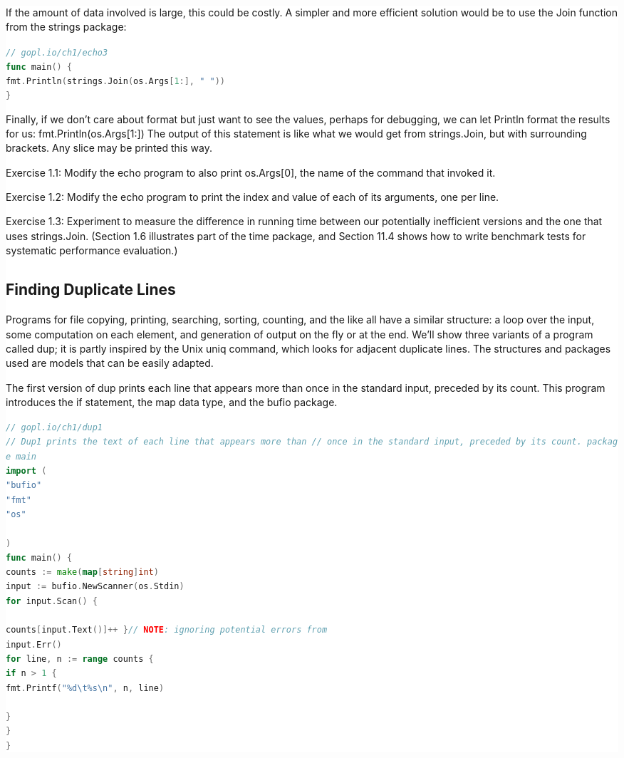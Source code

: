 
If the amount of data involved is large, this could be costly. A simpler and more efficient solution would be to use the Join function from the strings package: 

```go
// gopl.io/ch1/echo3 
func main() {
fmt.Println(strings.Join(os.Args[1:], " ")) 
} 
```


Finally, if we don’t care about format but just want to see the values, perhaps for debugging, we can let Println format the results for us: 
fmt.Println(os.Args[1:]) The output of this statement is like what we would get from strings.Join, but with surrounding brackets. Any slice may be printed this way. 


Exercise 1.1: Modify the echo program to also print os.Args[0], the name of  the command that invoked it.


Exercise 1.2: Modify the echo program to print the index and value of each of its arguments, one per line. 


Exercise 1.3: Experiment to measure the difference in running time between our potentially inefficient versions and the one that uses strings.Join. (Section 1.6 illustrates part of the time package, and Section 11.4 shows how to write 
benchmark tests for systematic performance evaluation.) 


## Finding Duplicate Lines 
Programs for file copying, printing, searching, sorting, counting, and the like all have a similar structure: a loop over the input, some computation on each element, and generation of output on the fly or at the end. We’ll show three variants of a program called dup; it is partly inspired by the Unix uniq command, which looks for adjacent duplicate lines. The structures and packages used are models that can be easily adapted. 


The first version of dup prints each line that appears more than once in the standard input, preceded by its count. This program introduces the if statement, the map data type, and the bufio package. 

```go
// gopl.io/ch1/dup1 
// Dup1 prints the text of each line that appears more than // once in the standard input, preceded by its count. package main 
import (
"bufio" 
"fmt" 
"os" 

) 
func main() {
counts := make(map[string]int) 
input := bufio.NewScanner(os.Stdin) 
for input.Scan() {

counts[input.Text()]++ }// NOTE: ignoring potential errors from 
input.Err()
for line, n := range counts {
if n > 1 {
fmt.Printf("%d\t%s\n", n, line) 

}
}
} 
```
